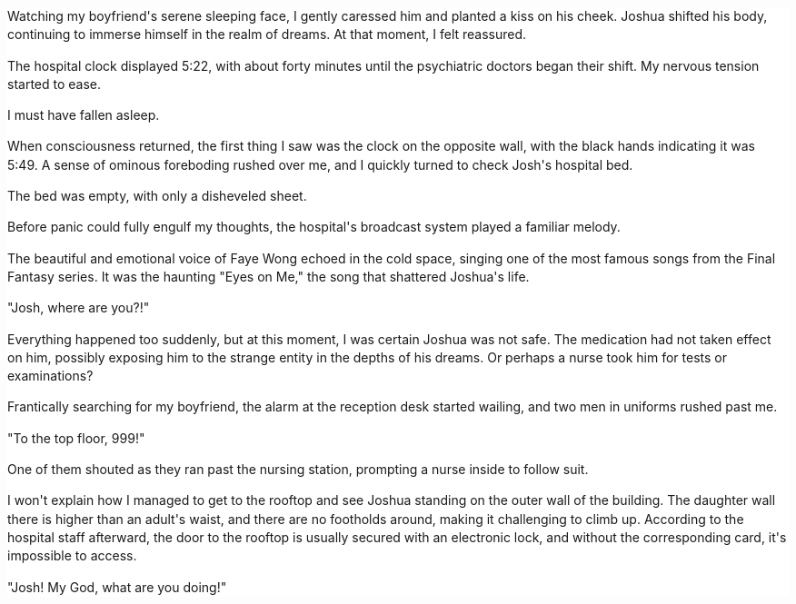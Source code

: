 
  
Watching my boyfriend's serene sleeping face, I gently caressed him and planted a kiss on his cheek. Joshua shifted his body, continuing to immerse himself in the realm of dreams. At that moment, I felt reassured.
  

  
The hospital clock displayed 5:22, with about forty minutes until the psychiatric doctors began their shift. My nervous tension started to ease.
  

  
I must have fallen asleep.
  

  
When consciousness returned, the first thing I saw was the clock on the opposite wall, with the black hands indicating it was 5:49. A sense of ominous foreboding rushed over me, and I quickly turned to check Josh's hospital bed.
  

  
The bed was empty, with only a disheveled sheet.
  

  
Before panic could fully engulf my thoughts, the hospital's broadcast system played a familiar melody.
  

  
The beautiful and emotional voice of Faye Wong echoed in the cold space, singing one of the most famous songs from the Final Fantasy series. It was the haunting "Eyes on Me," the song that shattered Joshua's life.
  

  
"Josh, where are you?!"
  

  
Everything happened too suddenly, but at this moment, I was certain Joshua was not safe. The medication had not taken effect on him, possibly exposing him to the strange entity in the depths of his dreams. Or perhaps a nurse took him for tests or examinations?
  

  
Frantically searching for my boyfriend, the alarm at the reception desk started wailing, and two men in uniforms rushed past me.
  

  
"To the top floor,  999!"
  

  
One of them shouted as they ran past the nursing station, prompting a nurse inside to follow suit.
  

  
I won't explain how I managed to get to the rooftop and see Joshua standing on the outer wall of the building. The daughter wall there is higher than an adult's waist, and there are no footholds around, making it challenging to climb up. According to the hospital staff afterward, the door to the rooftop is usually secured with an electronic lock, and without the corresponding card, it's impossible to access.
  

  
"Josh! My God, what are you doing!"
  
